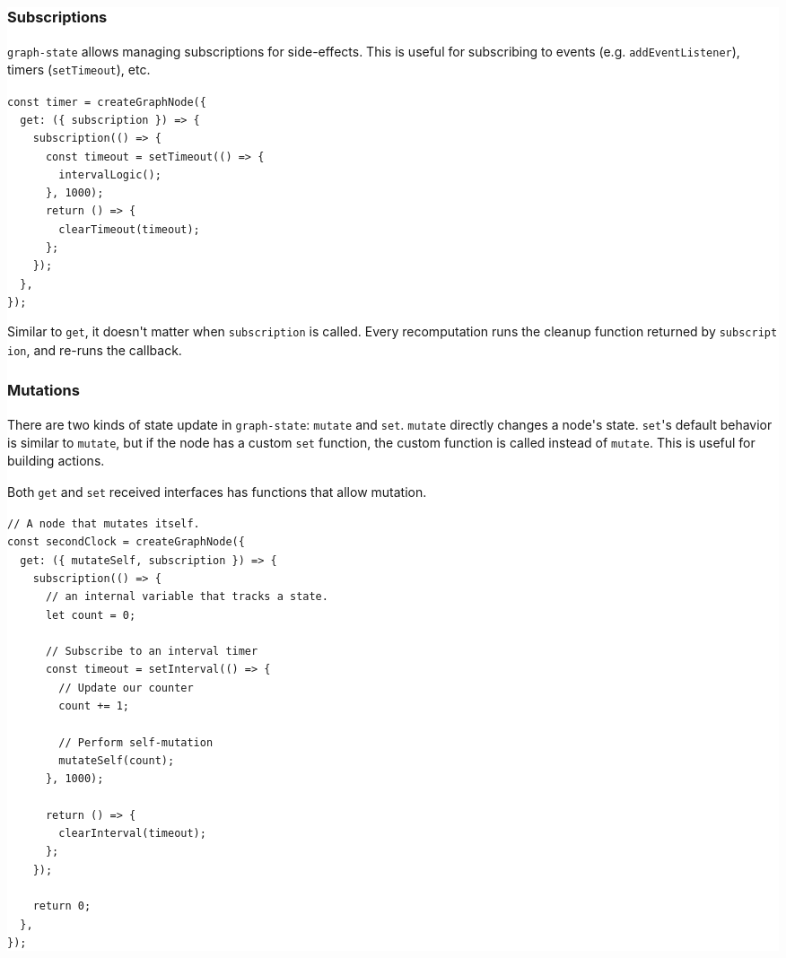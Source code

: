 ### Subscriptions

`graph-state` allows managing subscriptions for side-effects. This is useful for subscribing to events (e.g. `addEventListener`), timers (`setTimeout`), etc.

```tsx
const timer = createGraphNode({
  get: ({ subscription }) => {
    subscription(() => {
      const timeout = setTimeout(() => {
        intervalLogic();
      }, 1000);
      return () => {
        clearTimeout(timeout);
      };
    });
  },
});
```

Similar to `get`, it doesn't matter when `subscription` is called. Every recomputation runs the cleanup function returned by `subscription`, and re-runs the callback.

### Mutations

There are two kinds of state update in `graph-state`: `mutate` and `set`. `mutate` directly changes a node's state. `set`'s default behavior is similar to `mutate`, but if the node has a custom `set` function, the custom function is called instead of `mutate`. This is useful for building actions.

Both `get` and `set` received interfaces has functions that allow mutation.

```tsx
// A node that mutates itself.
const secondClock = createGraphNode({
  get: ({ mutateSelf, subscription }) => {
    subscription(() => {
      // an internal variable that tracks a state.
      let count = 0;

      // Subscribe to an interval timer
      const timeout = setInterval(() => {
        // Update our counter
        count += 1;

        // Perform self-mutation
        mutateSelf(count);
      }, 1000);

      return () => {
        clearInterval(timeout);
      };
    });

    return 0;
  },
});
```
